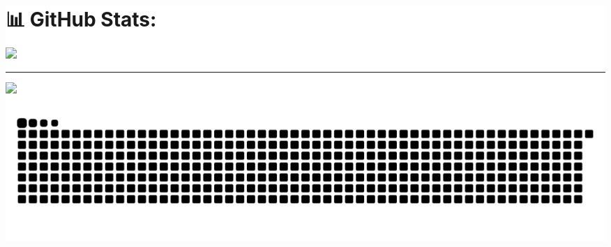 # 📊 GitHub Stats:

![](https://github-readme-stats.vercel.app/api/top-langs/?username=Shafreen123&theme=dark&hide_border=false&include_all_commits=false&count_private=false&layout=compact)

---
[![](https://visitcount.itsvg.in/api?id=Shafreen123&icon=0&color=0)](https://visitcount.itsvg.in)

<picture>
  <source media="(prefers-color-scheme: dark)" srcset="https://raw.githubusercontent.com/Shafreen123/Shafreen123/output/github-snake-dark.svg" />
  <source media="(prefers-color-scheme: dark)" srcset="https://raw.githubusercontent.com/Shafreen123/tShafreen123/output/github-snake.svg" />
  <img alt="github-snake" src="https://raw.githubusercontent.com/Shafreen123/Shafreen123/output/github-snake.svg" />
</picture>


